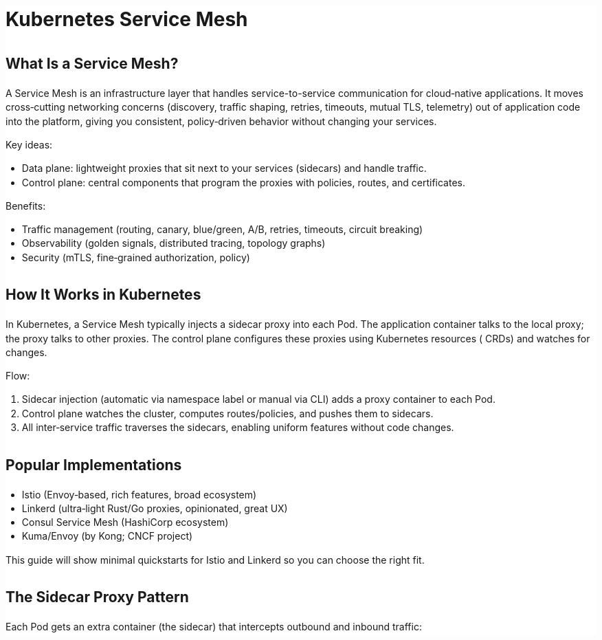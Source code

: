# Kubernetes Service Mesh

## What Is a Service Mesh?

A Service Mesh is an infrastructure layer that handles service-to-service communication for cloud‑native applications.
It moves cross‑cutting networking concerns (discovery, traffic shaping, retries, timeouts, mutual TLS, telemetry) out of
application code into the platform, giving you consistent, policy‑driven behavior without changing your services.

Key ideas:

- Data plane: lightweight proxies that sit next to your services (sidecars) and handle traffic.
- Control plane: central components that program the proxies with policies, routes, and certificates.

Benefits:

- Traffic management (routing, canary, blue/green, A/B, retries, timeouts, circuit breaking)
- Observability (golden signals, distributed tracing, topology graphs)
- Security (mTLS, fine‑grained authorization, policy)

## How It Works in Kubernetes

In Kubernetes, a Service Mesh typically injects a sidecar proxy into each Pod. The application container talks to the
local proxy; the proxy talks to other proxies. The control plane configures these proxies using Kubernetes resources (
CRDs) and watches for changes.

Flow:

1. Sidecar injection (automatic via namespace label or manual via CLI) adds a proxy container to each Pod.
2. Control plane watches the cluster, computes routes/policies, and pushes them to sidecars.
3. All inter‑service traffic traverses the sidecars, enabling uniform features without code changes.

## Popular Implementations

- Istio (Envoy‑based, rich features, broad ecosystem)
- Linkerd (ultra‑light Rust/Go proxies, opinionated, great UX)
- Consul Service Mesh (HashiCorp ecosystem)
- Kuma/Envoy (by Kong; CNCF project)

This guide will show minimal quickstarts for Istio and Linkerd so you can choose the right fit.

## The Sidecar Proxy Pattern

Each Pod gets an extra container (the sidecar) that intercepts outbound and inbound traffic:

